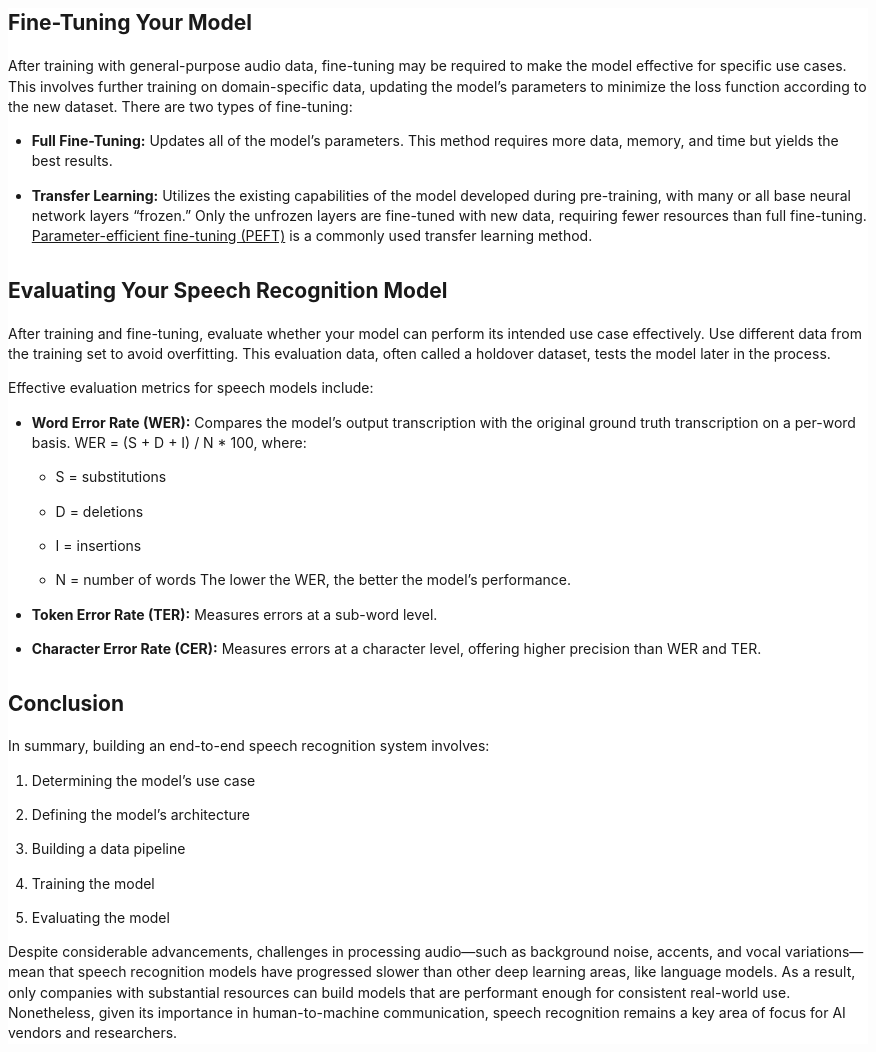
## Fine-Tuning Your Model

After training with general-purpose audio data, fine-tuning may be required to make the model effective for specific use cases. This involves further training on domain-specific data, updating the model’s parameters to minimize the loss function according to the new dataset. There are two types of fine-tuning:

* **Full Fine-Tuning:** Updates all of the model’s parameters. This method requires more data, memory, and time but yields the best results.
    
* **Transfer Learning:** Utilizes the existing capabilities of the model developed during pre-training, with many or all base neural network layers “frozen.” Only the unfrozen layers are fine-tuned with new data, requiring fewer resources than full fine-tuning. [Parameter-efficient fine-tuning (PEFT)](https://huggingface.co/blog/peft) is a commonly used transfer learning method.
    

## Evaluating Your Speech Recognition Model

After training and fine-tuning, evaluate whether your model can perform its intended use case effectively. Use different data from the training set to avoid overfitting. This evaluation data, often called a holdover dataset, tests the model later in the process.

Effective evaluation metrics for speech models include:

* **Word Error Rate (WER):** Compares the model’s output transcription with the original ground truth transcription on a per-word basis. WER = (S + D + I) / N \* 100, where:
    
    * S = substitutions
        
    * D = deletions
        
    * I = insertions
        
    * N = number of words The lower the WER, the better the model’s performance.
        
* **Token Error Rate (TER):** Measures errors at a sub-word level.
    
* **Character Error Rate (CER):** Measures errors at a character level, offering higher precision than WER and TER.
    

## Conclusion

In summary, building an end-to-end speech recognition system involves:

1. Determining the model’s use case
    
2. Defining the model’s architecture
    
3. Building a data pipeline
    
4. Training the model
    
5. Evaluating the model
    

Despite considerable advancements, challenges in processing audio—such as background noise, accents, and vocal variations—mean that speech recognition models have progressed slower than other deep learning areas, like language models. As a result, only companies with substantial resources can build models that are performant enough for consistent real-world use. Nonetheless, given its importance in human-to-machine communication, speech recognition remains a key area of focus for AI vendors and researchers.